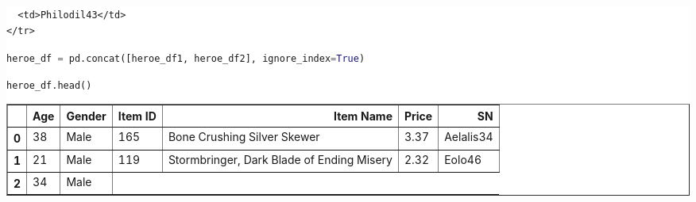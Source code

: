       <td>Philodil43</td>
    </tr>
  </tbody>
</table>
</div>




```python
heroe_df = pd.concat([heroe_df1, heroe_df2], ignore_index=True)
```


```python
heroe_df.head()
```




<div>
<style>
    .dataframe thead tr:only-child th {
        text-align: right;
    }

    .dataframe thead th {
        text-align: left;
    }

    .dataframe tbody tr th {
        vertical-align: top;
    }
</style>
<table border="1" class="dataframe">
  <thead>
    <tr style="text-align: right;">
      <th></th>
      <th>Age</th>
      <th>Gender</th>
      <th>Item ID</th>
      <th>Item Name</th>
      <th>Price</th>
      <th>SN</th>
    </tr>
  </thead>
  <tbody>
    <tr>
      <th>0</th>
      <td>38</td>
      <td>Male</td>
      <td>165</td>
      <td>Bone Crushing Silver Skewer</td>
      <td>3.37</td>
      <td>Aelalis34</td>
    </tr>
    <tr>
      <th>1</th>
      <td>21</td>
      <td>Male</td>
      <td>119</td>
      <td>Stormbringer, Dark Blade of Ending Misery</td>
      <td>2.32</td>
      <td>Eolo46</td>
    </tr>
    <tr>
      <th>2</th>
      <td>34</td>
      <td>Male</td>
